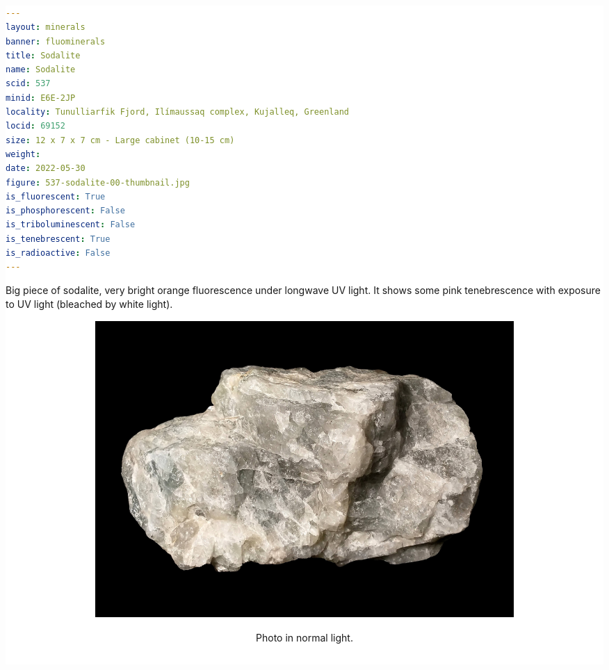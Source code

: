 ```yaml
---
layout: minerals
banner: fluominerals
title: Sodalite
name: Sodalite
scid: 537
minid: E6E-2JP
locality: Tunulliarfik Fjord, Ilímaussaq complex, Kujalleq, Greenland
locid: 69152
size: 12 x 7 x 7 cm - Large cabinet (10-15 cm)
weight: 
date: 2022-05-30
figure: 537-sodalite-00-thumbnail.jpg
is_fluorescent: True
is_phosphorescent: False
is_triboluminescent: False
is_tenebrescent: True
is_radioactive: False
---
```

Big piece of sodalite, very bright orange fluorescence under longwave UV light. It shows some pink tenebrescence with exposure to UV light (bleached by white light).

<figure style='text-align:center; margin:0 auto; width:100%'>
 <img width='70%' src='/img/minerals/537-sodalite-01-visible.jpg'>
 <figcaption style='padding:1em 0 2em'>Photo in normal light.</figcaption>
</figure>
